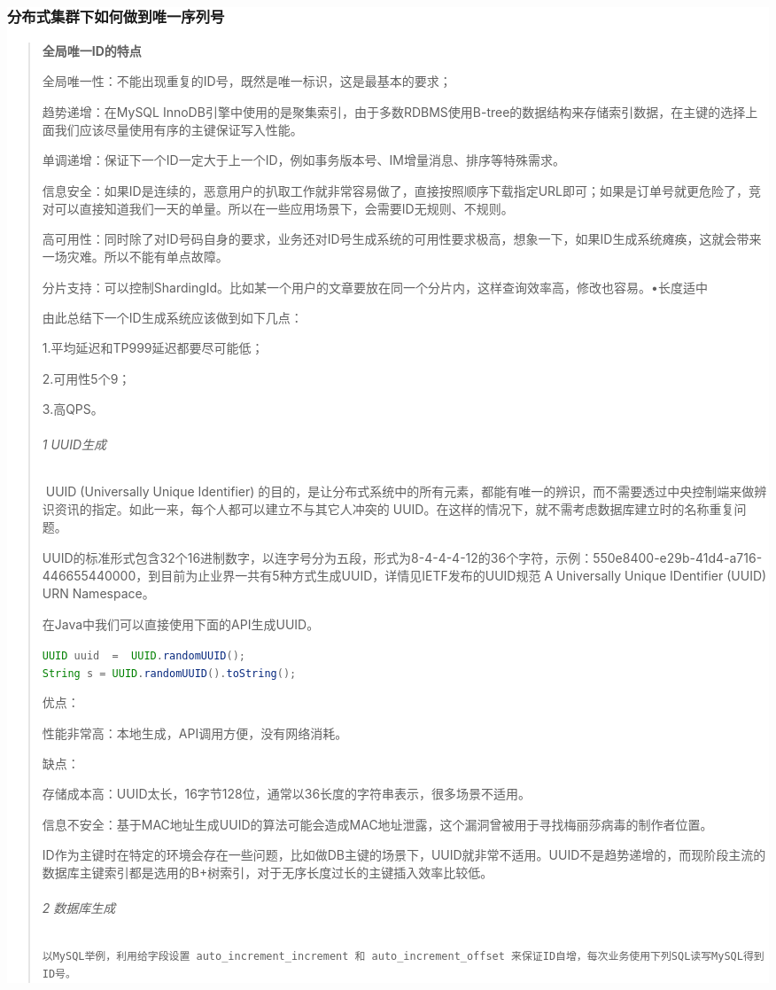 ### 分布式集群下如何做到唯一序列号

> **全局唯一ID的特点** 
>
> 全局唯一性：不能出现重复的ID号，既然是唯一标识，这是最基本的要求；
>
> 趋势递增：在MySQL InnoDB引擎中使用的是聚集索引，由于多数RDBMS使用B-tree的数据结构来存储索引数据，在主键的选择上面我们应该尽量使用有序的主键保证写入性能。
>
> 单调递增：保证下一个ID一定大于上一个ID，例如事务版本号、IM增量消息、排序等特殊需求。
>
> 信息安全：如果ID是连续的，恶意用户的扒取工作就非常容易做了，直接按照顺序下载指定URL即可；如果是订单号就更危险了，竞对可以直接知道我们一天的单量。所以在一些应用场景下，会需要ID无规则、不规则。
>
> 高可用性：同时除了对ID号码自身的要求，业务还对ID号生成系统的可用性要求极高，想象一下，如果ID生成系统瘫痪，这就会带来一场灾难。所以不能有单点故障。
>
> 分片支持：可以控制ShardingId。比如某一个用户的文章要放在同一个分片内，这样查询效率高，修改也容易。•长度适中
>
> 由此总结下一个ID生成系统应该做到如下几点：
>
> 1.平均延迟和TP999延迟都要尽可能低；
>
> 2.可用性5个9；
>
> 3.高QPS。
>
> 
>
> ###### 1 UUID生成
>
> ​	UUID (Universally Unique Identifier) 的目的，是让分布式系统中的所有元素，都能有唯一的辨识，而不需要透过中央控制端来做辨识资讯的指定。如此一来，每个人都可以建立不与其它人冲突的 UUID。在这样的情况下，就不需考虑数据库建立时的名称重复问题。
>
> ​	UUID的标准形式包含32个16进制数字，以连字号分为五段，形式为8-4-4-4-12的36个字符，示例：550e8400-e29b-41d4-a716-446655440000，到目前为止业界一共有5种方式生成UUID，详情见IETF发布的UUID规范 A Universally Unique IDentifier (UUID) URN Namespace。
>
> 在Java中我们可以直接使用下面的API生成UUID。
>
> ```java
> UUID uuid  =  UUID.randomUUID(); 
> String s = UUID.randomUUID().toString();
> ```
>
> 优点：
>
> 性能非常高：本地生成，API调用方便，没有网络消耗。
>
> 缺点：
>
> 存储成本高：UUID太长，16字节128位，通常以36长度的字符串表示，很多场景不适用。
>
> 信息不安全：基于MAC地址生成UUID的算法可能会造成MAC地址泄露，这个漏洞曾被用于寻找梅丽莎病毒的制作者位置。
>
> ID作为主键时在特定的环境会存在一些问题，比如做DB主键的场景下，UUID就非常不适用。UUID不是趋势递增的，而现阶段主流的数据库主键索引都是选用的B+树索引，对于无序长度过长的主键插入效率比较低。
>
> ###### 2 数据库生成
>
> ```
> 以MySQL举例，利用给字段设置 auto_increment_increment 和 auto_increment_offset 来保证ID自增，每次业务使用下列SQL读写MySQL得到ID号。 
> ```
>